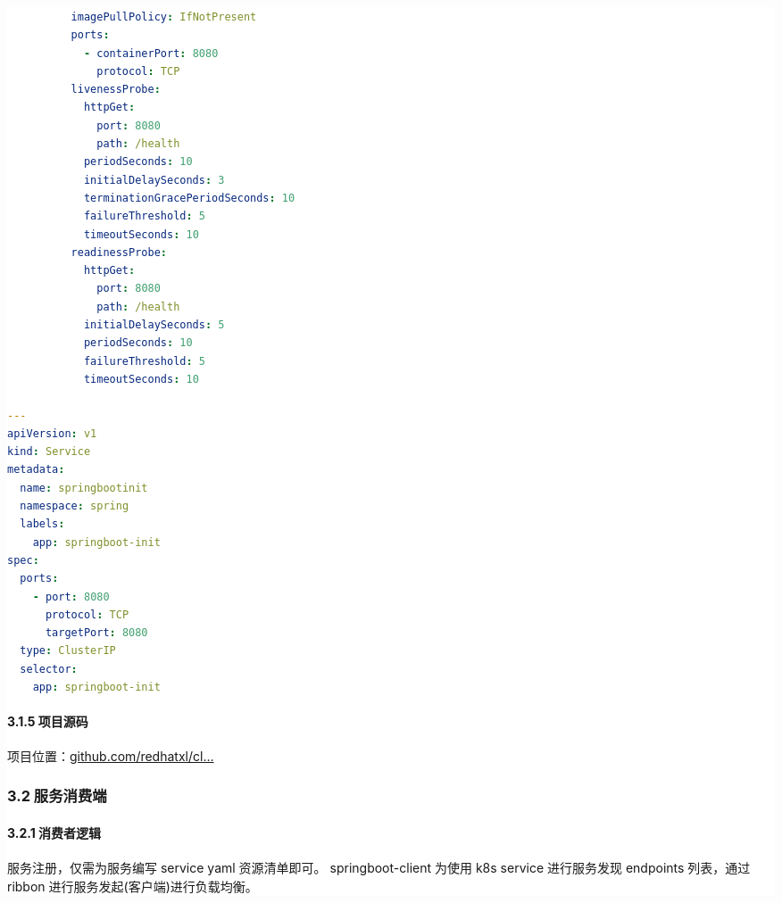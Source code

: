```yaml
          imagePullPolicy: IfNotPresent
          ports:
            - containerPort: 8080
              protocol: TCP
          livenessProbe:
            httpGet:
              port: 8080
              path: /health
            periodSeconds: 10
            initialDelaySeconds: 3
            terminationGracePeriodSeconds: 10
            failureThreshold: 5
            timeoutSeconds: 10
          readinessProbe:
            httpGet:
              port: 8080
              path: /health
            initialDelaySeconds: 5
            periodSeconds: 10
            failureThreshold: 5
            timeoutSeconds: 10

---
apiVersion: v1
kind: Service
metadata:
  name: springbootinit
  namespace: spring
  labels:
    app: springboot-init
spec:
  ports:
    - port: 8080
      protocol: TCP
      targetPort: 8080
  type: ClusterIP
  selector:
    app: springboot-init
```

#### 3.1.5 项目源码

项目位置：[github.com/redhatxl/cl…](https://link.juejin.cn/?target=https%3A%2F%2Fgithub.com%2Fredhatxl%2Fcloudnative-java)

### 3.2 服务消费端

#### 3.2.1 消费者逻辑

服务注册，仅需为服务编写 service yaml 资源清单即可。 springboot-client 为使用 k8s service 进行服务发现 endpoints 列表，通过 ribbon 进行服务发起(客户端)进行负载均衡。
